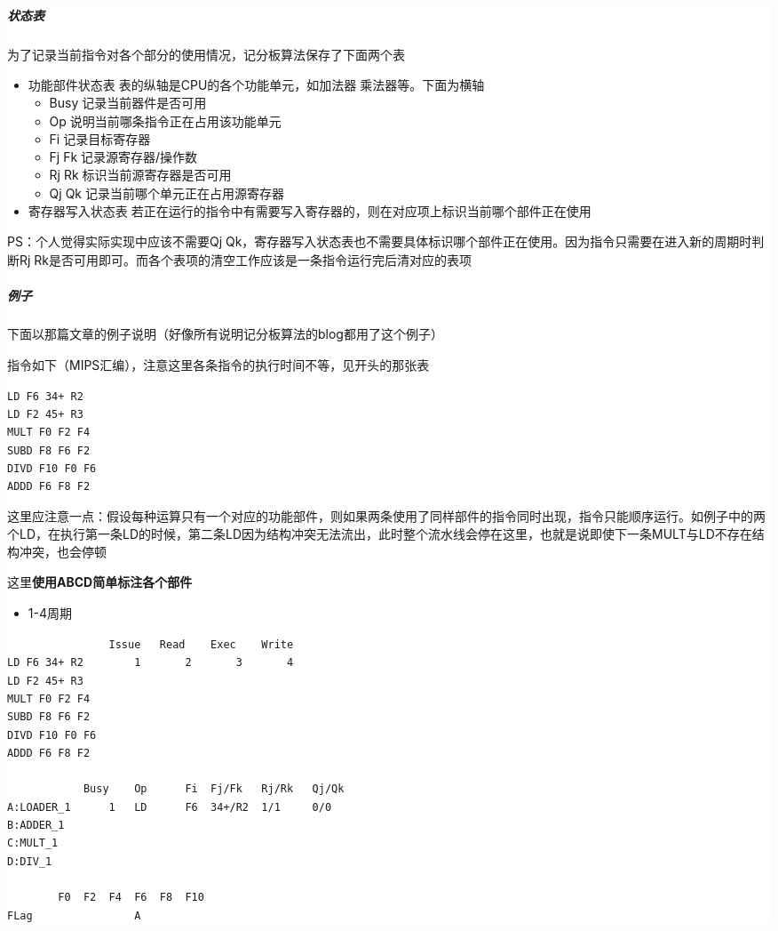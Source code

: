 ##### 状态表

为了记录当前指令对各个部分的使用情况，记分板算法保存了下面两个表

* 功能部件状态表  表的纵轴是CPU的各个功能单元，如加法器 乘法器等。下面为横轴
  * Busy  记录当前器件是否可用
  * Op  说明当前哪条指令正在占用该功能单元
  * Fi  记录目标寄存器
  * Fj Fk  记录源寄存器/操作数
  * Rj Rk  标识当前源寄存器是否可用
  * Qj Qk  记录当前哪个单元正在占用源寄存器
* 寄存器写入状态表  若正在运行的指令中有需要写入寄存器的，则在对应项上标识当前哪个部件正在使用

PS：个人觉得实际实现中应该不需要Qj Qk，寄存器写入状态表也不需要具体标识哪个部件正在使用。因为指令只需要在进入新的周期时判断Rj Rk是否可用即可。而各个表项的清空工作应该是一条指令运行完后清对应的表项

##### 例子

下面以那篇文章的例子说明（好像所有说明记分板算法的blog都用了这个例子）

指令如下（MIPS汇编），注意这里各条指令的执行时间不等，见开头的那张表

```
LD F6 34+ R2
LD F2 45+ R3
MULT F0 F2 F4
SUBD F8 F6 F2
DIVD F10 F0 F6
ADDD F6 F8 F2
```

这里应注意一点：假设每种运算只有一个对应的功能部件，则如果两条使用了同样部件的指令同时出现，指令只能顺序运行。如例子中的两个LD，在执行第一条LD的时候，第二条LD因为结构冲突无法流出，此时整个流水线会停在这里，也就是说即使下一条MULT与LD不存在结构冲突，也会停顿

这里**使用ABCD简单标注各个部件**

* 1-4周期

```
				Issue	Read	Exec	Write	
LD F6 34+ R2		1		2		3		4
LD F2 45+ R3
MULT F0 F2 F4
SUBD F8 F6 F2
DIVD F10 F0 F6
ADDD F6 F8 F2

			Busy	Op		Fi	Fj/Fk	Rj/Rk	Qj/Qk
A:LOADER_1		1	LD		F6	34+/R2	1/1		0/0
B:ADDER_1
C:MULT_1
D:DIV_1

		F0	F2	F4	F6	F8	F10
FLag				A
```
